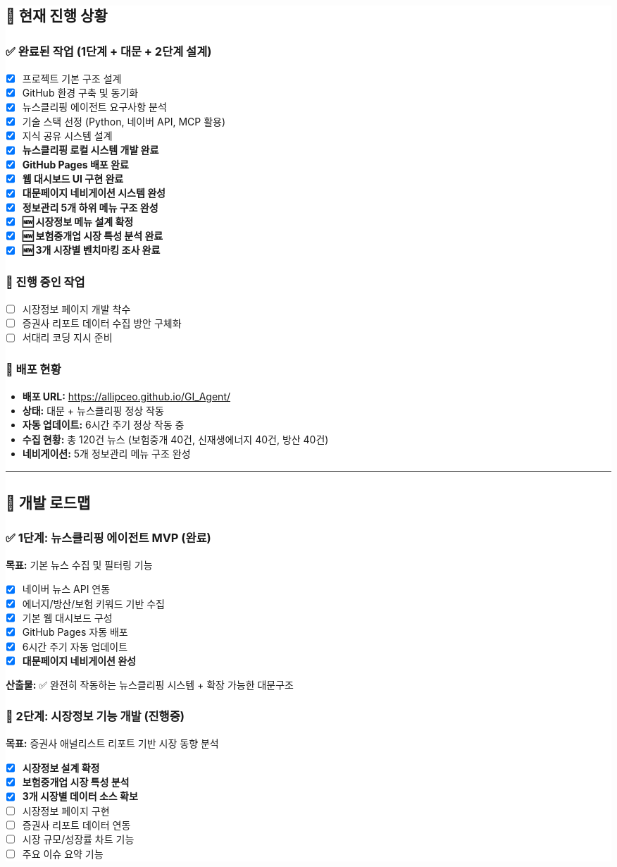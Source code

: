 
## 📍 현재 진행 상황

### ✅ 완료된 작업 (1단계 + 대문 + 2단계 설계)
- [x] 프로젝트 기본 구조 설계
- [x] GitHub 환경 구축 및 동기화
- [x] 뉴스클리핑 에이전트 요구사항 분석
- [x] 기술 스택 선정 (Python, 네이버 API, MCP 활용)
- [x] 지식 공유 시스템 설계
- [x] **뉴스클리핑 로컬 시스템 개발 완료**
- [x] **GitHub Pages 배포 완료**
- [x] **웹 대시보드 UI 구현 완료**
- [x] **대문페이지 네비게이션 시스템 완성**
- [x] **정보관리 5개 하위 메뉴 구조 완성**
- [x] **🆕 시장정보 메뉴 설계 확정**
- [x] **🆕 보험중개업 시장 특성 분석 완료**
- [x] **🆕 3개 시장별 벤치마킹 조사 완료**

### 🔄 진행 중인 작업
- [ ] 시장정보 페이지 개발 착수
- [ ] 증권사 리포트 데이터 수집 방안 구체화
- [ ] 서대리 코딩 지시 준비

### 🎯 배포 현황
- **배포 URL:** https://allipceo.github.io/GI_Agent/
- **상태:** 대문 + 뉴스클리핑 정상 작동
- **자동 업데이트:** 6시간 주기 정상 작동 중
- **수집 현황:** 총 120건 뉴스 (보험중개 40건, 신재생에너지 40건, 방산 40건)
- **네비게이션:** 5개 정보관리 메뉴 구조 완성

---

## 🚀 개발 로드맵

### ✅ 1단계: 뉴스클리핑 에이전트 MVP (완료)
**목표:** 기본 뉴스 수집 및 필터링 기능
- [x] 네이버 뉴스 API 연동
- [x] 에너지/방산/보험 키워드 기반 수집
- [x] 기본 웹 대시보드 구성
- [x] GitHub Pages 자동 배포
- [x] 6시간 주기 자동 업데이트
- [x] **대문페이지 네비게이션 완성**

**산출물:** ✅ 완전히 작동하는 뉴스클리핑 시스템 + 확장 가능한 대문구조

### 🔄 2단계: 시장정보 기능 개발 (진행중)
**목표:** 증권사 애널리스트 리포트 기반 시장 동향 분석
- [x] **시장정보 설계 확정**
- [x] **보험중개업 시장 특성 분석**
- [x] **3개 시장별 데이터 소스 확보**
- [ ] 시장정보 페이지 구현
- [ ] 증권사 리포트 데이터 연동
- [ ] 시장 규모/성장률 차트 기능
- [ ] 주요 이슈 요약 기능
